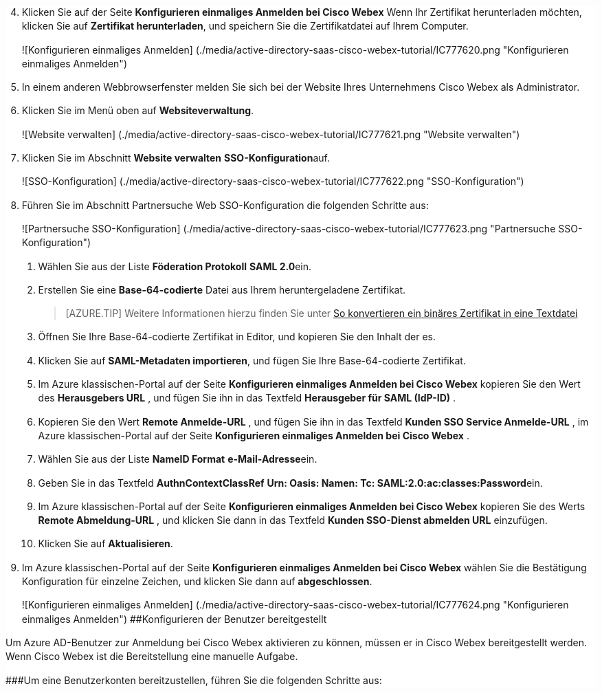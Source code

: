 4.  Klicken Sie auf der Seite **Konfigurieren einmaliges Anmelden bei Cisco Webex** Wenn Ihr Zertifikat herunterladen möchten, klicken Sie auf **Zertifikat herunterladen**, und speichern Sie die Zertifikatdatei auf Ihrem Computer.

    ![Konfigurieren einmaliges Anmelden] (./media/active-directory-saas-cisco-webex-tutorial/IC777620.png "Konfigurieren einmaliges Anmelden")

5.  In einem anderen Webbrowserfenster melden Sie sich bei der Website Ihres Unternehmens Cisco Webex als Administrator.

6.  Klicken Sie im Menü oben auf **Websiteverwaltung**.

    ![Website verwalten] (./media/active-directory-saas-cisco-webex-tutorial/IC777621.png "Website verwalten")

7.  Klicken Sie im Abschnitt **Website verwalten** **SSO-Konfiguration**auf.

    ![SSO-Konfiguration] (./media/active-directory-saas-cisco-webex-tutorial/IC777622.png "SSO-Konfiguration")

8.  Führen Sie im Abschnitt Partnersuche Web SSO-Konfiguration die folgenden Schritte aus:

    ![Partnersuche SSO-Konfiguration] (./media/active-directory-saas-cisco-webex-tutorial/IC777623.png "Partnersuche SSO-Konfiguration")

    1.  Wählen Sie aus der Liste **Föderation Protokoll** **SAML 2.0**ein.
    2.  Erstellen Sie eine **Base-64-codierte** Datei aus Ihrem heruntergeladene Zertifikat.  

        >[AZURE.TIP] Weitere Informationen hierzu finden Sie unter [So konvertieren ein binäres Zertifikat in eine Textdatei](http://youtu.be/PlgrzUZ-Y1o)

    3.  Öffnen Sie Ihre Base-64-codierte Zertifikat in Editor, und kopieren Sie den Inhalt der es.
    4.  Klicken Sie auf **SAML-Metadaten importieren**, und fügen Sie Ihre Base-64-codierte Zertifikat.
    5.  Im Azure klassischen-Portal auf der Seite **Konfigurieren einmaliges Anmelden bei Cisco Webex** kopieren Sie den Wert des **Herausgebers URL** , und fügen Sie ihn in das Textfeld **Herausgeber für SAML (IdP-ID)** .
    6.  Kopieren Sie den Wert **Remote Anmelde-URL** , und fügen Sie ihn in das Textfeld **Kunden SSO Service Anmelde-URL** , im Azure klassischen-Portal auf der Seite **Konfigurieren einmaliges Anmelden bei Cisco Webex** .
    7.  Wählen Sie aus der Liste **NameID Format** **e-Mail-Adresse**ein.
    8.  Geben Sie in das Textfeld **AuthnContextClassRef** **Urn: Oasis: Namen: Tc: SAML:2.0:ac:classes:Password**ein.
    9.  Im Azure klassischen-Portal auf der Seite **Konfigurieren einmaliges Anmelden bei Cisco Webex** kopieren Sie des Werts **Remote Abmeldung-URL** , und klicken Sie dann in das Textfeld **Kunden SSO-Dienst abmelden URL** einzufügen.
    10. Klicken Sie auf **Aktualisieren**.

9.  Im Azure klassischen-Portal auf der Seite **Konfigurieren einmaliges Anmelden bei Cisco Webex** wählen Sie die Bestätigung Konfiguration für einzelne Zeichen, und klicken Sie dann auf **abgeschlossen**.

    ![Konfigurieren einmaliges Anmelden] (./media/active-directory-saas-cisco-webex-tutorial/IC777624.png "Konfigurieren einmaliges Anmelden")
##<a name="configuring-user-provisioning"></a>Konfigurieren der Benutzer bereitgestellt

Um Azure AD-Benutzer zur Anmeldung bei Cisco Webex aktivieren zu können, müssen er in Cisco Webex bereitgestellt werden.  
Wenn Cisco Webex ist die Bereitstellung eine manuelle Aufgabe.

###<a name="to-provision-a-user-accounts-perform-the-following-steps"></a>Um eine Benutzerkonten bereitzustellen, führen Sie die folgenden Schritte aus:
